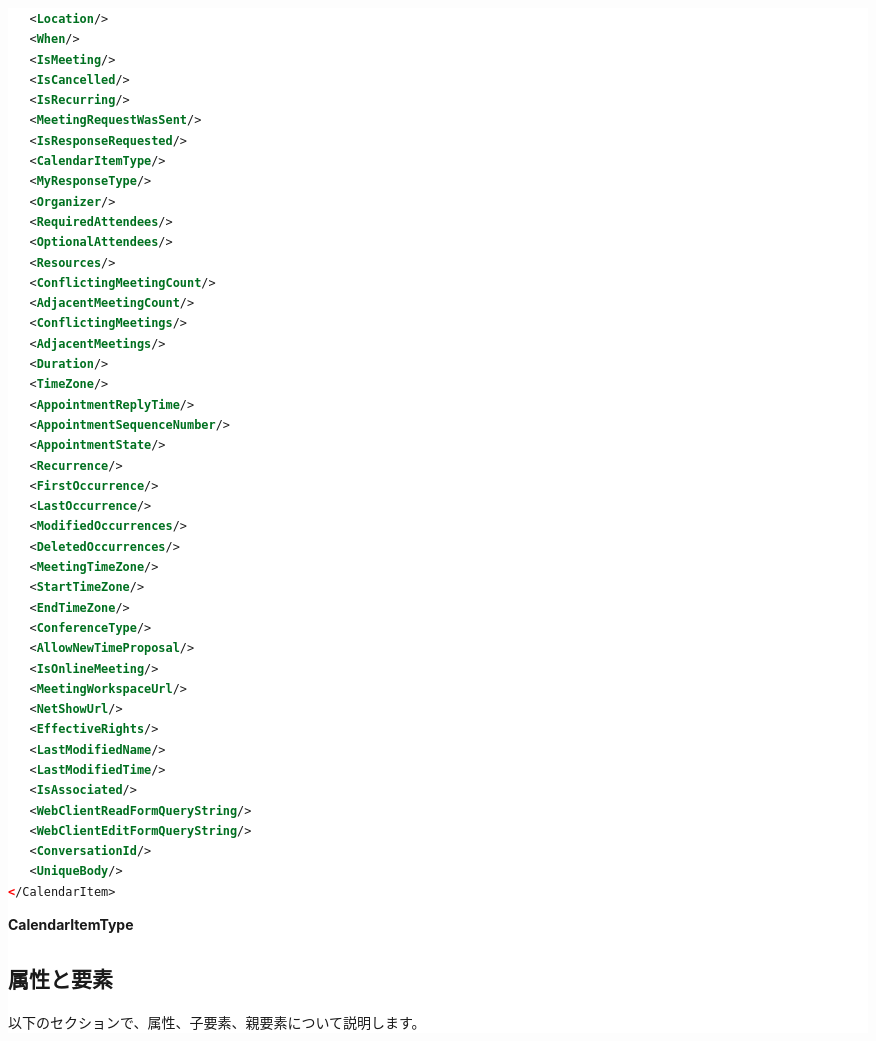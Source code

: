 ```XML
   <Location/>
   <When/>
   <IsMeeting/>
   <IsCancelled/>
   <IsRecurring/>
   <MeetingRequestWasSent/>
   <IsResponseRequested/>
   <CalendarItemType/>
   <MyResponseType/>
   <Organizer/>
   <RequiredAttendees/>
   <OptionalAttendees/>
   <Resources/>
   <ConflictingMeetingCount/>
   <AdjacentMeetingCount/>
   <ConflictingMeetings/>
   <AdjacentMeetings/>
   <Duration/>
   <TimeZone/>
   <AppointmentReplyTime/>
   <AppointmentSequenceNumber/>
   <AppointmentState/>
   <Recurrence/>
   <FirstOccurrence/>
   <LastOccurrence/>
   <ModifiedOccurrences/>
   <DeletedOccurrences/>
   <MeetingTimeZone/>
   <StartTimeZone/>
   <EndTimeZone/>
   <ConferenceType/>
   <AllowNewTimeProposal/>
   <IsOnlineMeeting/>
   <MeetingWorkspaceUrl/>
   <NetShowUrl/>
   <EffectiveRights/>
   <LastModifiedName/>
   <LastModifiedTime/>
   <IsAssociated/>
   <WebClientReadFormQueryString/>
   <WebClientEditFormQueryString/>
   <ConversationId/>
   <UniqueBody/>
</CalendarItem>
```

 **CalendarItemType**
## <a name="attributes-and-elements"></a>属性と要素

以下のセクションで、属性、子要素、親要素について説明します。
  